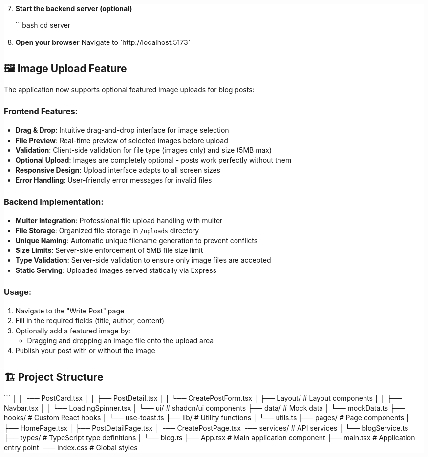 7. **Start the backend server (optional)**

    \`\`\`bash
   cd server

9. **Open your browser**
   Navigate to \`http://localhost:5173\`

## 🖼️ Image Upload Feature

The application now supports optional featured image uploads for blog posts:

### Frontend Features:
- **Drag & Drop**: Intuitive drag-and-drop interface for image selection
- **File Preview**: Real-time preview of selected images before upload
- **Validation**: Client-side validation for file type (images only) and size (5MB max)
- **Optional Upload**: Images are completely optional - posts work perfectly without them
- **Responsive Design**: Upload interface adapts to all screen sizes
- **Error Handling**: User-friendly error messages for invalid files

### Backend Implementation:
- **Multer Integration**: Professional file upload handling with multer
- **File Storage**: Organized file storage in `/uploads` directory
- **Unique Naming**: Automatic unique filename generation to prevent conflicts
- **Size Limits**: Server-side enforcement of 5MB file size limit
- **Type Validation**: Server-side validation to ensure only image files are accepted
- **Static Serving**: Uploaded images served statically via Express

### Usage:
1. Navigate to the "Write Post" page
2. Fill in the required fields (title, author, content)
3. Optionally add a featured image by:
   - Dragging and dropping an image file onto the upload area
5. Publish your post with or without the image

## 🏗️ Project Structure

\`\`\`
│   │   ├── PostCard.tsx
│   │   ├── PostDetail.tsx
│   │   └── CreatePostForm.tsx
│   ├── Layout/         # Layout components
│   │   ├── Navbar.tsx
│   │   └── LoadingSpinner.tsx
│   └── ui/             # shadcn/ui components
├── data/               # Mock data
│   └── mockData.ts
├── hooks/              # Custom React hooks
│   └── use-toast.ts
├── lib/                # Utility functions
│   └── utils.ts
├── pages/              # Page components
│   ├── HomePage.tsx
│   ├── PostDetailPage.tsx
│   └── CreatePostPage.tsx
├── services/           # API services
│   └── blogService.ts
├── types/              # TypeScript type definitions
│   └── blog.ts
├── App.tsx             # Main application component
├── main.tsx           # Application entry point
└── index.css          # Global styles
